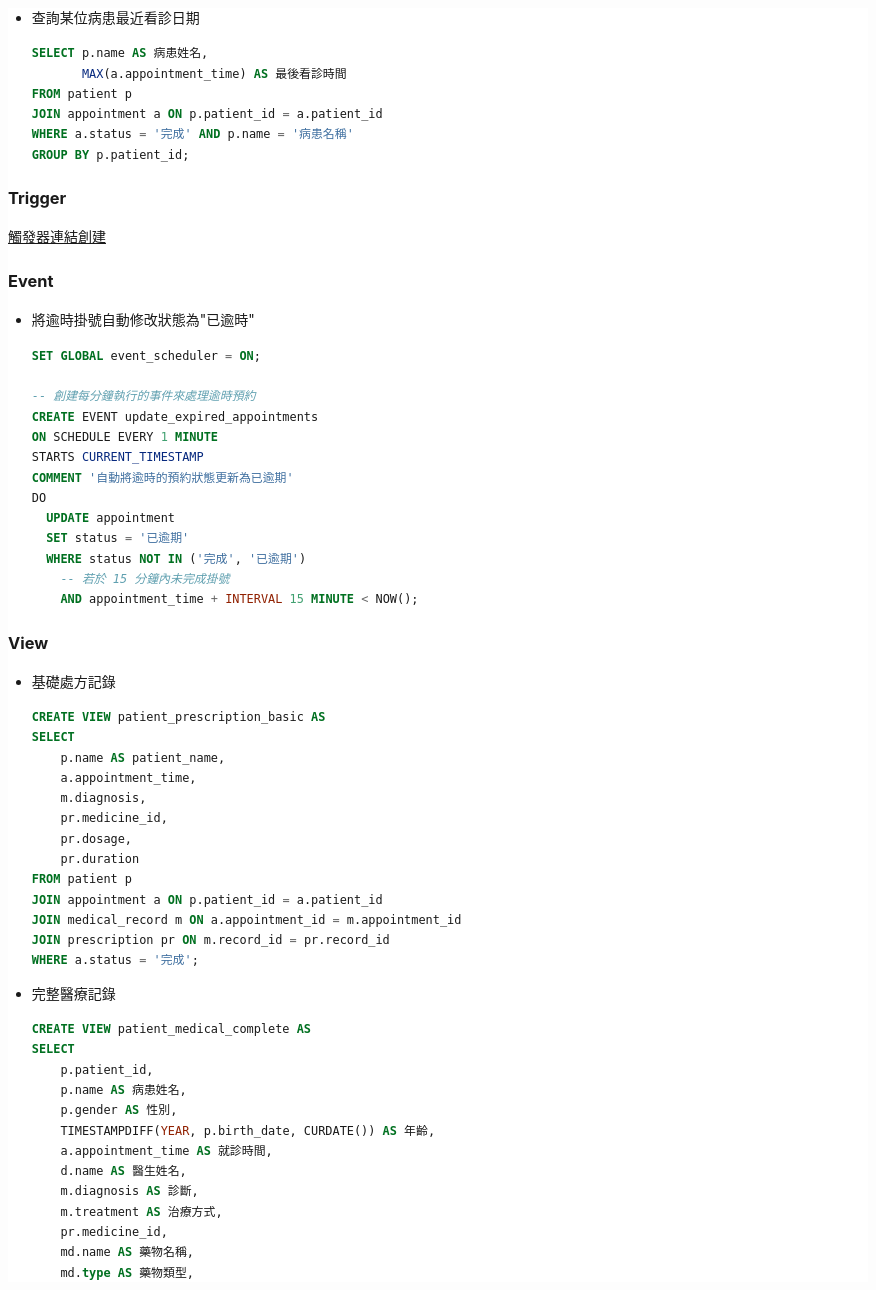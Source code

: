 - 查詢某位病患最近看診日期
    ```sql
    SELECT p.name AS 病患姓名, 
           MAX(a.appointment_time) AS 最後看診時間
    FROM patient p
    JOIN appointment a ON p.patient_id = a.patient_id
    WHERE a.status = '完成' AND p.name = '病患名稱'
    GROUP BY p.patient_id;
    ```
### Trigger
[觸發器連結創建](https://github.com/kevin083177/mariadb-final/blob/main/create_trigger.sql)

### Event
* 將逾時掛號自動修改狀態為"已逾時"
    ```sql
    SET GLOBAL event_scheduler = ON;

    -- 創建每分鐘執行的事件來處理逾時預約
    CREATE EVENT update_expired_appointments
    ON SCHEDULE EVERY 1 MINUTE
    STARTS CURRENT_TIMESTAMP
    COMMENT '自動將逾時的預約狀態更新為已逾期'
    DO
      UPDATE appointment
      SET status = '已逾期'
      WHERE status NOT IN ('完成', '已逾期') 
        -- 若於 15 分鐘內未完成掛號
        AND appointment_time + INTERVAL 15 MINUTE < NOW();
    ```

### View
* 基礎處方記錄
    ```sql
    CREATE VIEW patient_prescription_basic AS
    SELECT 
        p.name AS patient_name,
        a.appointment_time,
        m.diagnosis,
        pr.medicine_id,
        pr.dosage,
        pr.duration
    FROM patient p
    JOIN appointment a ON p.patient_id = a.patient_id
    JOIN medical_record m ON a.appointment_id = m.appointment_id
    JOIN prescription pr ON m.record_id = pr.record_id
    WHERE a.status = '完成';
    ```
        
* 完整醫療記錄
    ```sql
    CREATE VIEW patient_medical_complete AS
    SELECT 
        p.patient_id,
        p.name AS 病患姓名,
        p.gender AS 性別,
        TIMESTAMPDIFF(YEAR, p.birth_date, CURDATE()) AS 年齡,
        a.appointment_time AS 就診時間,
        d.name AS 醫生姓名,
        m.diagnosis AS 診斷,
        m.treatment AS 治療方式,
        pr.medicine_id,
        md.name AS 藥物名稱,
        md.type AS 藥物類型,